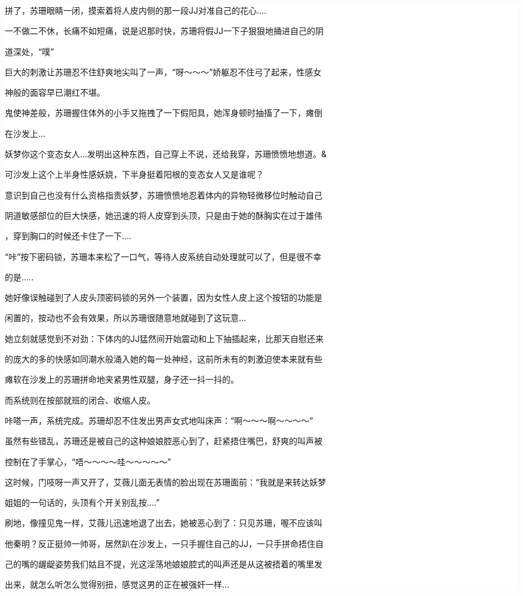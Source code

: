 

拼了，苏珊眼睛一闭，摸索着将人皮内侧的那一段JJ对准自己的花心….

一不做二不休，长痛不如短痛，说是迟那时快，苏珊将假JJ一下子狠狠地捅进自己的阴

道深处，“噗”

巨大的刺激让苏珊忍不住舒爽地尖叫了一声，“呀～～～”娇躯忍不住弓了起来，性感女

神般的面容早已潮红不堪。

鬼使神差般，苏珊握住体外的小手又拖拽了一下假阳具，她浑身顿时抽搐了一下，瘫倒

在沙发上…



妖梦你这个变态女人…发明出这种东西，自己穿上不说，还给我穿，苏珊愤愤地想道。&



可沙发上这个上半身性感妖娆，下半身挺着阳根的变态女人又是谁呢？

意识到自己也没有什么资格指责妖梦，苏珊愤愤地忍着体内的异物轻微移位时触动自己

阴道敏感部位的巨大快感，她迅速的将人皮穿到头顶，只是由于她的酥胸实在过于雄伟

，穿到胸口的时候还卡住了一下….



“咔”按下密码锁，苏珊本来松了一口气，等待人皮系统自动处理就可以了，但是很不幸

的是…..



她好像误触碰到了人皮头顶密码锁的另外一个装置，因为女性人皮上这个按钮的功能是

闲置的，按动也不会有效果，所以苏珊很随意地就碰到了这玩意…

她立刻就感觉到不对劲：下体内的JJ猛然间开始震动和上下抽插起来，比那天自慰还来

的庞大的多的快感如同潮水般涌入她的每一处神经，这前所未有的刺激迫使本来就有些

瘫软在沙发上的苏珊拼命地夹紧男性双腿，身子还一抖一抖的。

而系统则在按部就班的闭合、收缩人皮。

咔嗒一声，系统完成。苏珊却忍不住发出男声女式地叫床声：“啊～～～啊～～～～”

虽然有些错乱，苏珊还是被自己的这种娘娘腔恶心到了，赶紧捂住嘴巴，舒爽的叫声被

控制在了手掌心，“唔～～～～哇～～～～～”



这时候，门吱呀一声又开了，艾薇儿面无表情的脸出现在苏珊面前：“我就是来转达妖梦

姐姐的一句话的，头顶有个开关别乱按….”

刷地，像撞见鬼一样，艾薇儿迅速地退了出去，她被恶心到了：只见苏珊，喔不应该叫

他秦明？反正挺帅一帅哥，居然趴在沙发上，一只手握住自己的JJ，一只手拼命捂住自

己的嘴的龌龊姿势我们姑且不提，光这淫荡地娘娘腔式的叫声还是从这被捂着的嘴里发

出来，就怎么听怎么觉得别扭，感觉这男的正在被强奸一样…
